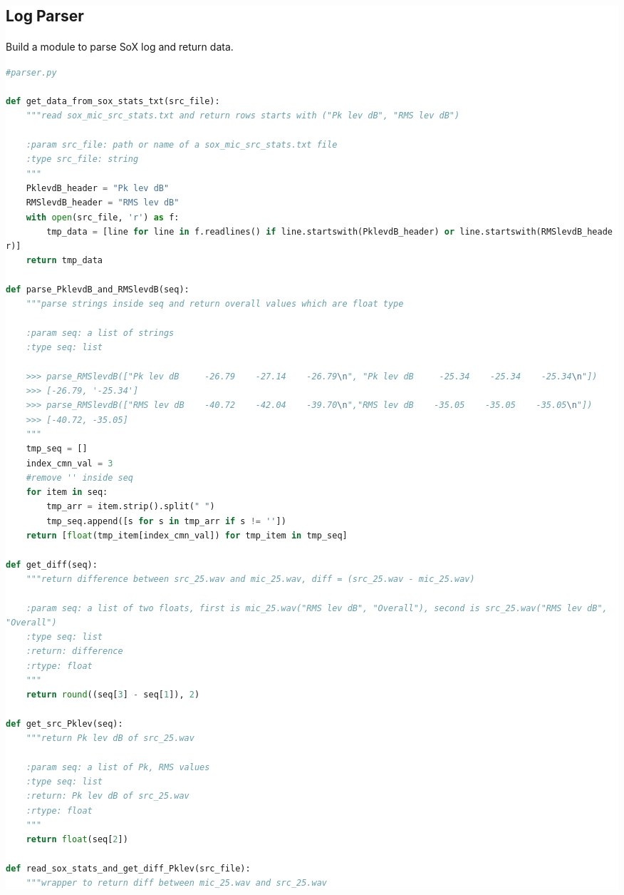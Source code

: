 ## Log Parser

Build a module to parse SoX log and return data.

```Python
#parser.py

def get_data_from_sox_stats_txt(src_file):
    """read sox_mic_src_stats.txt and return rows starts with ("Pk lev dB", "RMS lev dB")

    :param src_file: path or name of a sox_mic_src_stats.txt file
    :type src_file: string
    """
    PklevdB_header = "Pk lev dB"
    RMSlevdB_header = "RMS lev dB"
    with open(src_file, 'r') as f:
        tmp_data = [line for line in f.readlines() if line.startswith(PklevdB_header) or line.startswith(RMSlevdB_header)]
    return tmp_data

def parse_PklevdB_and_RMSlevdB(seq):
    """parse strings inside seq and return overall values which are float type 

    :param seq: a list of strings
    :type seq: list

    >>> parse_RMSlevdB(["Pk lev dB     -26.79    -27.14    -26.79\n", "Pk lev dB     -25.34    -25.34    -25.34\n"])
    >>> [-26.79, '-25.34']
    >>> parse_RMSlevdB(["RMS lev dB    -40.72    -42.04    -39.70\n","RMS lev dB    -35.05    -35.05    -35.05\n"])
    >>> [-40.72, -35.05]
    """
    tmp_seq = []
    index_cmn_val = 3
    #remove '' inside seq
    for item in seq:
        tmp_arr = item.strip().split(" ")
        tmp_seq.append([s for s in tmp_arr if s != ''])
    return [float(tmp_item[index_cmn_val]) for tmp_item in tmp_seq]

def get_diff(seq):
    """return difference between src_25.wav and mic_25.wav, diff = (src_25.wav - mic_25.wav)

    :param seq: a list of two floats, first is mic_25.wav("RMS lev dB", "Overall"), second is src_25.wav("RMS lev dB", "Overall")
    :type seq: list
    :return: difference
    :rtype: float
    """
    return round((seq[3] - seq[1]), 2)

def get_src_Pklev(seq):
    """return Pk lev dB of src_25.wav

    :param seq: a list of Pk, RMS values
    :type seq: list
    :return: Pk lev dB of src_25.wav
    :rtype: float
    """
    return float(seq[2])

def read_sox_stats_and_get_diff_Pklev(src_file):
    """wrapper to return diff between mic_25.wav and src_25.wav
```